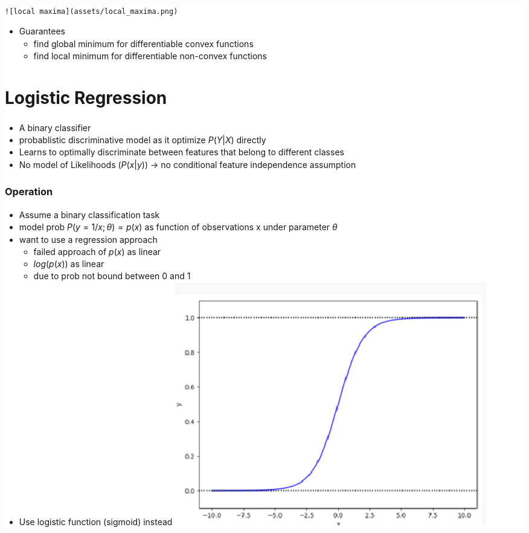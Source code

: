     ![local maxima](assets/local_maxima.png)
- Guarantees
    - find global minimum for differentiable convex functions
    - find local minimum for differentiable non-convex functions

# Logistic Regression
- A binary classifier
- probablistic discriminative model as it optimize $P(Y|X)$ directly
- Learns to optimally discriminate between features that belong to different classes 
- No model of Likelihoods $(P(x|y ))$ → no conditional feature independence assumption

### Operation
- Assume a binary classification task
- model prob $P(y=1/x;\theta) =p(x)$ as function of observations x under parameter $\theta$
- want to use a regression approach
    - failed approach of $p(x)$ as linear
    - $log(p(x))$ as linear
    - due to prob not bound between 0 and 1
- Use logistic function (sigmoid) instead
![logistic](assets/logsitic.png)